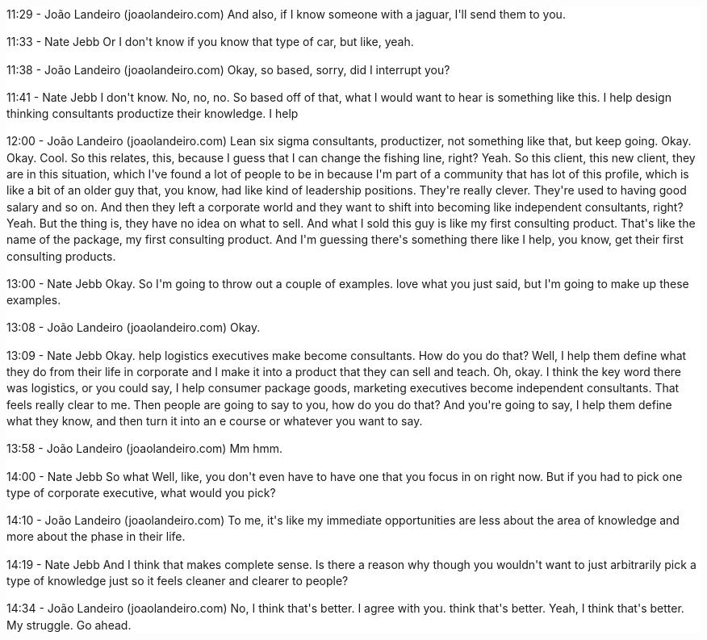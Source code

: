 11:29 - João Landeiro (joaolandeiro.com)
  And also, if I know someone with a jaguar, I'll send them to you.

11:33 - Nate Jebb
  Or I don't know if you know that type of car, but like, yeah.

11:38 - João Landeiro (joaolandeiro.com)
  Okay, so based, sorry, did I interrupt you?

11:41 - Nate Jebb
  I don't know. No, no, no. So based off of that, what I would want to hear is something like this.  I help design thinking consultants productize their knowledge. I help

12:00 - João Landeiro (joaolandeiro.com)
  Lean six sigma consultants, productizer, not something like that, but keep going. Okay. Okay. Cool. So this relates, this, because I guess that I can change the fishing line, right?  Yeah. So this client, this new client, they are in this situation, which I've found a lot of people to be in because I'm part of a community that has lot of this profile, which is like a bit of an older guy that, you know, had like kind of leadership positions.  They're really clever. They're used to having good salary and so on. And then they left a corporate world and they want to shift into becoming like independent consultants, right?  Yeah. But the thing is, they have no idea on what to sell. And what I sold this guy is like my first consulting product.  That's like the name of the package, my first consulting product. And I'm guessing there's something there like I help, you know, get their first consulting products.

13:00 - Nate Jebb
  Okay. So I'm going to throw out a couple of examples. love what you just said, but I'm going to make up these examples.

13:08 - João Landeiro (joaolandeiro.com)
  Okay.

13:09 - Nate Jebb
  Okay. help logistics executives make become consultants. How do you do that? Well, I help them define what they do from their life in corporate and I make it into a product that they can sell and teach.  Oh, okay. I think the key word there was logistics, or you could say, I help consumer package goods, marketing executives become independent consultants.  That feels really clear to me. Then people are going to say to you, how do you do that? And you're going to say, I help them define what they know, and then turn it into an e course or whatever you want to say.

13:58 - João Landeiro (joaolandeiro.com)
  Mm hmm.

14:00 - Nate Jebb
  So what Well, like, you don't even have to have one that you focus in on right now. But if you had to pick one type of corporate executive, what would you pick?

14:10 - João Landeiro (joaolandeiro.com)
  To me, it's like my immediate opportunities are less about the area of knowledge and more about the phase in their life.

14:19 - Nate Jebb
  And I think that makes complete sense. Is there a reason why though you wouldn't want to just arbitrarily pick a type of knowledge just so it feels cleaner and clearer to people?

14:34 - João Landeiro (joaolandeiro.com)
  No, I think that's better. I agree with you. think that's better. Yeah, I think that's better. My struggle. Go ahead.
